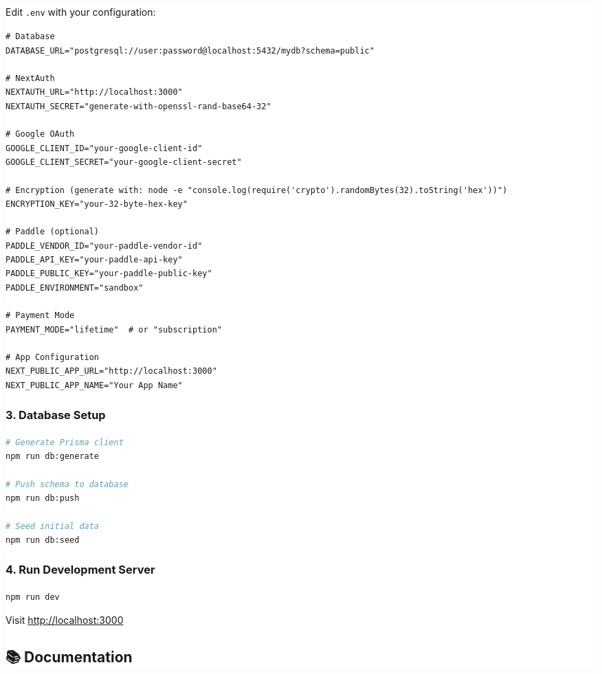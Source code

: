Edit `.env` with your configuration:

```env
# Database
DATABASE_URL="postgresql://user:password@localhost:5432/mydb?schema=public"

# NextAuth
NEXTAUTH_URL="http://localhost:3000"
NEXTAUTH_SECRET="generate-with-openssl-rand-base64-32"

# Google OAuth
GOOGLE_CLIENT_ID="your-google-client-id"
GOOGLE_CLIENT_SECRET="your-google-client-secret"

# Encryption (generate with: node -e "console.log(require('crypto').randomBytes(32).toString('hex'))")
ENCRYPTION_KEY="your-32-byte-hex-key"

# Paddle (optional)
PADDLE_VENDOR_ID="your-paddle-vendor-id"
PADDLE_API_KEY="your-paddle-api-key"
PADDLE_PUBLIC_KEY="your-paddle-public-key"
PADDLE_ENVIRONMENT="sandbox"

# Payment Mode
PAYMENT_MODE="lifetime"  # or "subscription"

# App Configuration
NEXT_PUBLIC_APP_URL="http://localhost:3000"
NEXT_PUBLIC_APP_NAME="Your App Name"
```

### 3. Database Setup

```bash
# Generate Prisma client
npm run db:generate

# Push schema to database
npm run db:push

# Seed initial data
npm run db:seed
```

### 4. Run Development Server

```bash
npm run dev
```

Visit [http://localhost:3000](http://localhost:3000)

## 📚 Documentation

